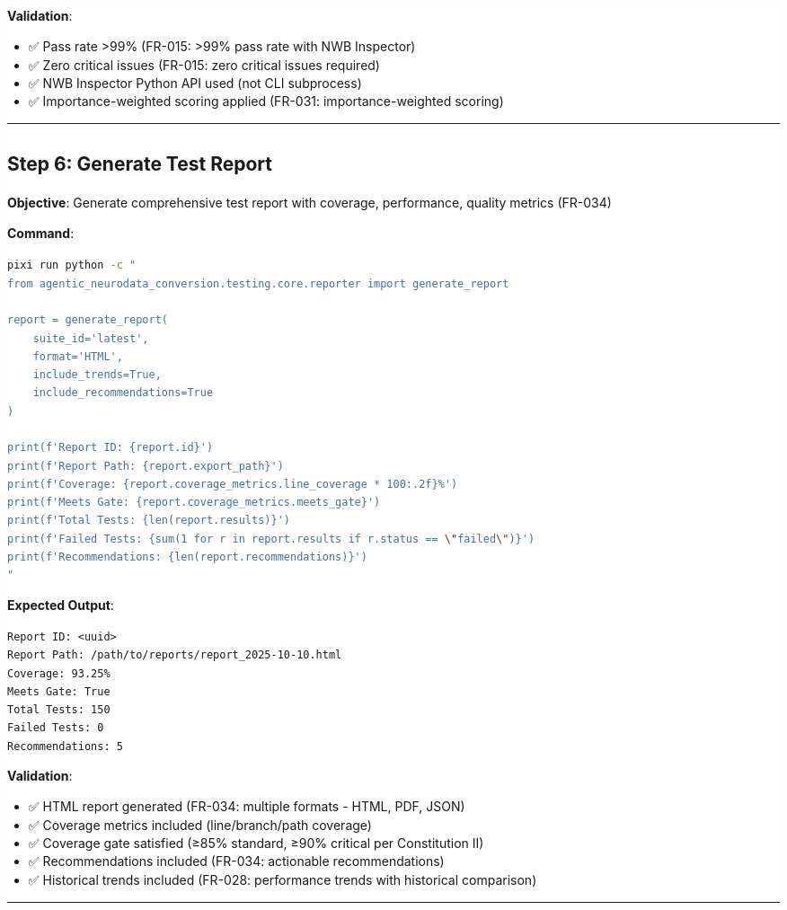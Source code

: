 **Validation**:
- ✅ Pass rate >99% (FR-015: >99% pass rate with NWB Inspector)
- ✅ Zero critical issues (FR-015: zero critical issues required)
- ✅ NWB Inspector Python API used (not CLI subprocess)
- ✅ Importance-weighted scoring applied (FR-031: importance-weighted scoring)

---

## Step 6: Generate Test Report

**Objective**: Generate comprehensive test report with coverage, performance, quality metrics (FR-034)

**Command**:
```bash
pixi run python -c "
from agentic_neurodata_conversion.testing.core.reporter import generate_report

report = generate_report(
    suite_id='latest',
    format='HTML',
    include_trends=True,
    include_recommendations=True
)

print(f'Report ID: {report.id}')
print(f'Report Path: {report.export_path}')
print(f'Coverage: {report.coverage_metrics.line_coverage * 100:.2f}%')
print(f'Meets Gate: {report.coverage_metrics.meets_gate}')
print(f'Total Tests: {len(report.results)}')
print(f'Failed Tests: {sum(1 for r in report.results if r.status == \"failed\")}')
print(f'Recommendations: {len(report.recommendations)}')
"
```

**Expected Output**:
```
Report ID: <uuid>
Report Path: /path/to/reports/report_2025-10-10.html
Coverage: 93.25%
Meets Gate: True
Total Tests: 150
Failed Tests: 0
Recommendations: 5
```

**Validation**:
- ✅ HTML report generated (FR-034: multiple formats - HTML, PDF, JSON)
- ✅ Coverage metrics included (line/branch/path coverage)
- ✅ Coverage gate satisfied (≥85% standard, ≥90% critical per Constitution II)
- ✅ Recommendations included (FR-034: actionable recommendations)
- ✅ Historical trends included (FR-028: performance trends with historical comparison)

---
